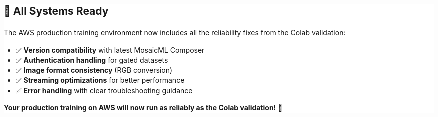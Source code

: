 ## 🎉 **All Systems Ready**

The AWS production training environment now includes all the reliability fixes from the Colab validation:

- ✅ **Version compatibility** with latest MosaicML Composer
- ✅ **Authentication handling** for gated datasets
- ✅ **Image format consistency** (RGB conversion)
- ✅ **Streaming optimizations** for better performance
- ✅ **Error handling** with clear troubleshooting guidance

**Your production training on AWS will now run as reliably as the Colab validation!** 🚀
